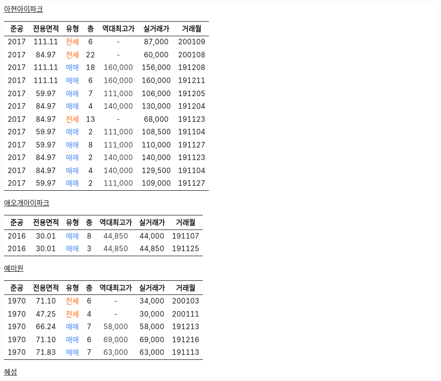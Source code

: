 [아현아이파크](https://search.naver.com/search.naver?query=%EC%84%9C%EC%9A%B8%ED%8A%B9%EB%B3%84%EC%8B%9C+%EB%A7%88%ED%8F%AC%EA%B5%AC+%EC%95%84%ED%98%84%EB%8F%99+%EC%95%84%ED%98%84%EC%95%84%EC%9D%B4%ED%8C%8C%ED%81%AC)

|준공|전용면적|유형|층|역대최고가|실거래가|거래월|
|:---:|:---:|:---:|:---:|:---:|:---:|:---:|
|2017|111.11|<span style="color:#ff5a00">전세</span>|6|<span style="color:#444444">-</span>|87,000|200109|
|2017|84.97|<span style="color:#ff5a00">전세</span>|22|<span style="color:#444444">-</span>|60,000|200108|
|2017|111.11|<span style="color:#4285f3">매매</span>|18|<span style="color:#444444">160,000</span>|156,000|191208|
|2017|111.11|<span style="color:#4285f3">매매</span>|6|<span style="color:#444444">160,000</span>|160,000|191211|
|2017|59.97|<span style="color:#4285f3">매매</span>|7|<span style="color:#444444">111,000</span>|106,000|191205|
|2017|84.97|<span style="color:#4285f3">매매</span>|4|<span style="color:#444444">140,000</span>|130,000|191204|
|2017|84.97|<span style="color:#ff5a00">전세</span>|13|<span style="color:#444444">-</span>|68,000|191123|
|2017|59.97|<span style="color:#4285f3">매매</span>|2|<span style="color:#444444">111,000</span>|108,500|191104|
|2017|59.97|<span style="color:#4285f3">매매</span>|8|<span style="color:#444444">111,000</span>|110,000|191127|
|2017|84.97|<span style="color:#4285f3">매매</span>|2|<span style="color:#444444">140,000</span>|140,000|191123|
|2017|84.97|<span style="color:#4285f3">매매</span>|4|<span style="color:#444444">140,000</span>|129,500|191104|
|2017|59.97|<span style="color:#4285f3">매매</span>|2|<span style="color:#444444">111,000</span>|109,000|191127|

[애오개아이파크](https://search.naver.com/search.naver?query=%EC%84%9C%EC%9A%B8%ED%8A%B9%EB%B3%84%EC%8B%9C+%EB%A7%88%ED%8F%AC%EA%B5%AC+%EC%95%84%ED%98%84%EB%8F%99+%EC%95%A0%EC%98%A4%EA%B0%9C%EC%95%84%EC%9D%B4%ED%8C%8C%ED%81%AC)

|준공|전용면적|유형|층|역대최고가|실거래가|거래월|
|:---:|:---:|:---:|:---:|:---:|:---:|:---:|
|2016|30.01|<span style="color:#4285f3">매매</span>|8|<span style="color:#444444">44,850</span>|44,000|191107|
|2016|30.01|<span style="color:#4285f3">매매</span>|3|<span style="color:#444444">44,850</span>|44,850|191125|

[예미원](https://search.naver.com/search.naver?query=%EC%84%9C%EC%9A%B8%ED%8A%B9%EB%B3%84%EC%8B%9C+%EB%A7%88%ED%8F%AC%EA%B5%AC+%EC%95%84%ED%98%84%EB%8F%99+%EC%98%88%EB%AF%B8%EC%9B%90)

|준공|전용면적|유형|층|역대최고가|실거래가|거래월|
|:---:|:---:|:---:|:---:|:---:|:---:|:---:|
|1970|71.10|<span style="color:#ff5a00">전세</span>|6|<span style="color:#444444">-</span>|34,000|200103|
|1970|47.25|<span style="color:#ff5a00">전세</span>|4|<span style="color:#444444">-</span>|30,000|200111|
|1970|66.24|<span style="color:#4285f3">매매</span>|7|<span style="color:#444444">58,000</span>|58,000|191213|
|1970|71.10|<span style="color:#4285f3">매매</span>|6|<span style="color:#444444">69,000</span>|69,000|191216|
|1970|71.83|<span style="color:#4285f3">매매</span>|7|<span style="color:#444444">63,000</span>|63,000|191113|

[혜성](https://search.naver.com/search.naver?query=%EC%84%9C%EC%9A%B8%ED%8A%B9%EB%B3%84%EC%8B%9C+%EB%A7%88%ED%8F%AC%EA%B5%AC+%EC%95%84%ED%98%84%EB%8F%99+%ED%98%9C%EC%84%B1)
